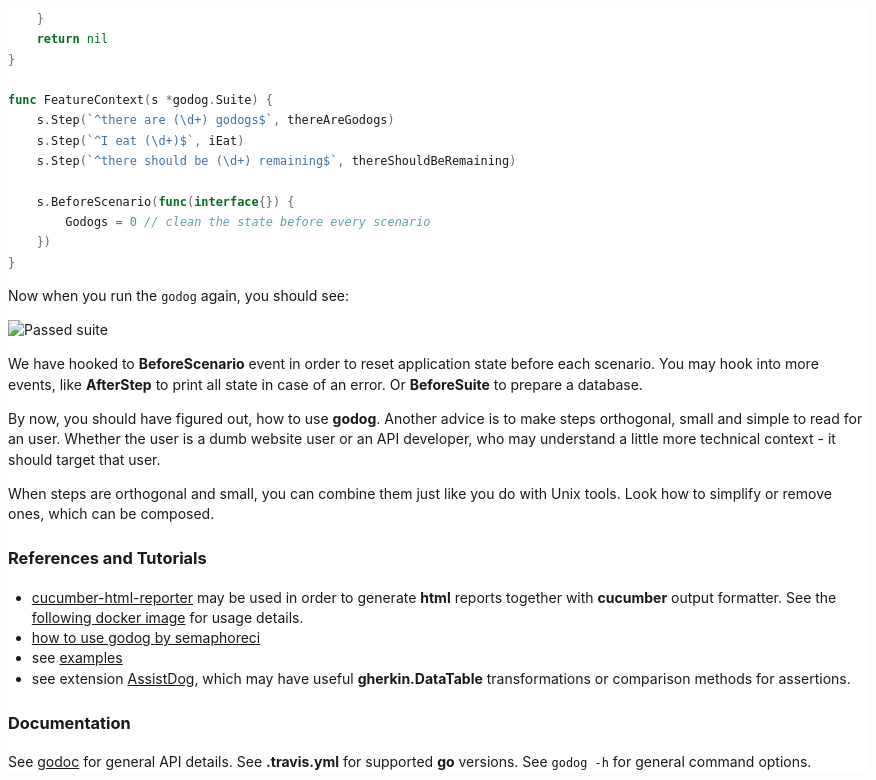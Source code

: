 ``` go
	}
	return nil
}

func FeatureContext(s *godog.Suite) {
	s.Step(`^there are (\d+) godogs$`, thereAreGodogs)
	s.Step(`^I eat (\d+)$`, iEat)
	s.Step(`^there should be (\d+) remaining$`, thereShouldBeRemaining)

	s.BeforeScenario(func(interface{}) {
		Godogs = 0 // clean the state before every scenario
	})
}
```

Now when you run the `godog` again, you should see:

![Passed suite](/screenshots/passed.png?raw=true)

We have hooked to **BeforeScenario** event in order to reset application
state before each scenario. You may hook into more events, like
**AfterStep** to print all state in case of an error. Or
**BeforeSuite** to prepare a database.

By now, you should have figured out, how to use **godog**. Another advice
is to make steps orthogonal, small and simple to read for an user. Whether
the user is a dumb website user or an API developer, who may understand
a little more technical context - it should target that user.

When steps are orthogonal and small, you can combine them just like you do
with Unix tools. Look how to simplify or remove ones, which can be
composed.

### References and Tutorials

- [cucumber-html-reporter](https://github.com/gkushang/cucumber-html-reporter)
  may be used in order to generate **html** reports together with
  **cucumber** output formatter. See the [following docker
  image](https://github.com/myie/cucumber-html-reporter) for usage
  details.
- [how to use godog by semaphoreci](https://semaphoreci.com/community/tutorials/how-to-use-godog-for-behavior-driven-development-in-go)
- see [examples](https://github.com/spikerlabs/godog/tree/master/examples)
- see extension [AssistDog](https://github.com/hellomd/assistdog), which
  may have useful **gherkin.DataTable** transformations or comparison
  methods for assertions.

### Documentation

See [godoc][godoc] for general API details.
See **.travis.yml** for supported **go** versions.
See `godog -h` for general command options.


[godoc]: http://godoc.org/github.com/spikerlabs/godog "Documentation on godoc"
[golang]: https://golang.org/  "GO programming language"
[behat]: http://docs.behat.org/ "Behavior driven development framework for PHP"
[cucumber]: https://cucumber.io/ "Behavior driven development framework"
[gherkin]: https://github.com/cucumber/gherkin-go "Gherkin3 parser for GO"
[gherkin-license]: https://en.wikipedia.org/wiki/MIT_License "The MIT license"
[license]: http://en.wikipedia.org/wiki/BSD_licenses "The three clause BSD license"